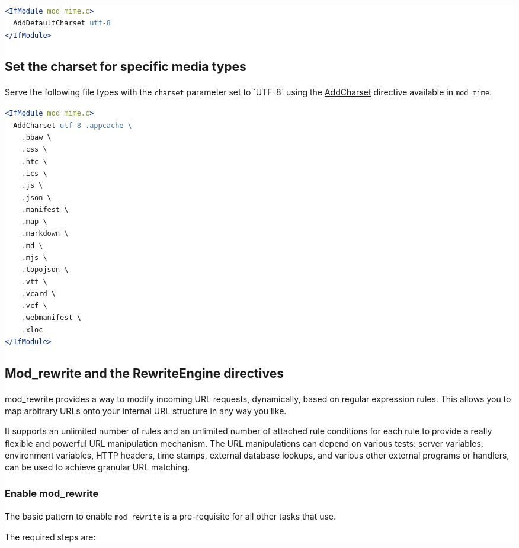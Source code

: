 ```apache
<IfModule mod_mime.c>
  AddDefaultCharset utf-8
</IfModule>
```

## Set the charset for specific media types

Serve the following file types with the `charset` parameter set to \`UTF-8\` using the [AddCharset](https://httpd.apache.org/docs/current/mod/mod_mime.html#addcharset) directive available in `mod_mime`.

```apache
<IfModule mod_mime.c>
  AddCharset utf-8 .appcache \
    .bbaw \
    .css \
    .htc \
    .ics \
    .js \
    .json \
    .manifest \
    .map \
    .markdown \
    .md \
    .mjs \
    .topojson \
    .vtt \
    .vcard \
    .vcf \
    .webmanifest \
    .xloc
</IfModule>
```

## Mod_rewrite and the RewriteEngine directives

[mod_rewrite](https://httpd.apache.org/docs/current/mod/mod_rewrite.html) provides a way to modify incoming URL requests, dynamically, based on regular expression rules. This allows you to map arbitrary URLs onto your internal URL structure in any way you like.

It supports an unlimited number of rules and an unlimited number of attached rule conditions for each rule to provide a really flexible and powerful URL manipulation mechanism. The URL manipulations can depend on various tests: server variables, environment variables, HTTP headers, time stamps, external database lookups, and various other external programs or handlers, can be used to achieve granular URL matching.

### Enable mod_rewrite

The basic pattern to enable `mod_rewrite` is a pre-requisite for all other tasks that use.

The required steps are:

